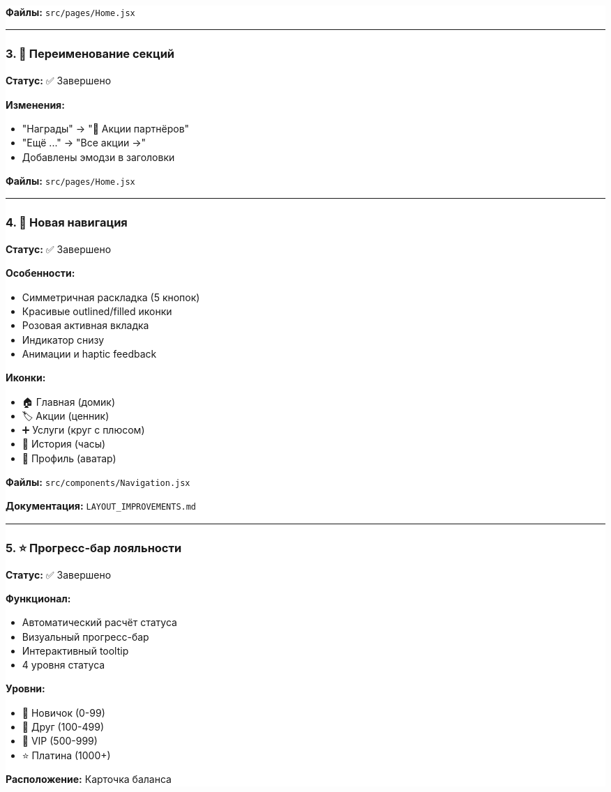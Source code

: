**Файлы:** `src/pages/Home.jsx`

---

### 3. 🎁 Переименование секций
**Статус:** ✅ Завершено

**Изменения:**
- "Награды" → "🎁 Акции партнёров"
- "Ещё ..." → "Все акции →"
- Добавлены эмодзи в заголовки

**Файлы:** `src/pages/Home.jsx`

---

### 4. 💖 Новая навигация
**Статус:** ✅ Завершено

**Особенности:**
- Симметричная раскладка (5 кнопок)
- Красивые outlined/filled иконки
- Розовая активная вкладка
- Индикатор снизу
- Анимации и haptic feedback

**Иконки:**
- 🏠 Главная (домик)
- 🏷️ Акции (ценник)
- ➕ Услуги (круг с плюсом)
- 🔄 История (часы)
- 👤 Профиль (аватар)

**Файлы:** `src/components/Navigation.jsx`

**Документация:** `LAYOUT_IMPROVEMENTS.md`

---

### 5. ⭐ Прогресс-бар лояльности
**Статус:** ✅ Завершено

**Функционал:**
- Автоматический расчёт статуса
- Визуальный прогресс-бар
- Интерактивный tooltip
- 4 уровня статуса

**Уровни:**
- 💎 Новичок (0-99)
- 🌸 Друг (100-499)
- 💖 VIP (500-999)
- ⭐ Платина (1000+)

**Расположение:** Карточка баланса
